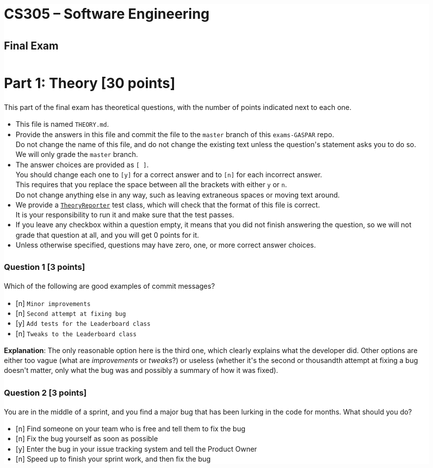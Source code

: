 # CS305 – Software Engineering
## Final Exam

# Part 1: Theory [30 points]

This part of the final exam has theoretical questions, with the number of points indicated next to each one.

- This file is named `THEORY.md`.
- Provide the answers in this file and commit the file to the `master` branch of this `exams-GASPAR` repo.  
  Do not change the name of this file, and do not change the existing text unless the question's statement asks you to do so.  
  We will only grade the `master` branch.
- The answer choices are provided as `[ ]`.  
  You should change each one to `[y]` for a correct answer and to `[n]` for each incorrect answer.  
  This requires that you replace the space between all the brackets with either `y` or `n`.  
  Do not change anything else in any way, such as leaving extraneous spaces or moving text around.
- We provide a [`TheoryReporter`](src/test/java/ch/epfl/sweng/tests/TheoryReporter.java) test class, which will check that the format of this file is correct.  
  It is your responsibility to run it and make sure that the test passes.
- If you leave any checkbox within a question empty, it means that you did not finish answering the question, so we will not grade that question at all, and you will get 0 points for it.
- Unless otherwise specified, questions may have zero, one, or more correct answer choices.

### Question 1 [3 points]
Which of the following are good examples of commit messages?

- [n] `Minor improvements`
- [n] `Second attempt at fixing bug`
- [y] `Add tests for the Leaderboard class`
- [n] `Tweaks to the Leaderboard class`

**Explanation**: The only reasonable option here is the third one, which clearly explains what the developer did.
Other options are either too vague (what are _improvements_ or _tweaks_?) or useless (whether it's the second or thousandth attempt at fixing a bug doesn't matter, only what the bug was and possibly a summary of how it was fixed).

### Question 2 [3 points]
You are in the middle of a sprint, and you find a major bug that has been lurking in the code for months.
What should you do?

- [n] Find someone on your team who is free and tell them to fix the bug
- [n] Fix the bug yourself as soon as possible
- [y] Enter the bug in your issue tracking system and tell the Product Owner
- [n] Speed up to finish your sprint work, and then fix the bug
